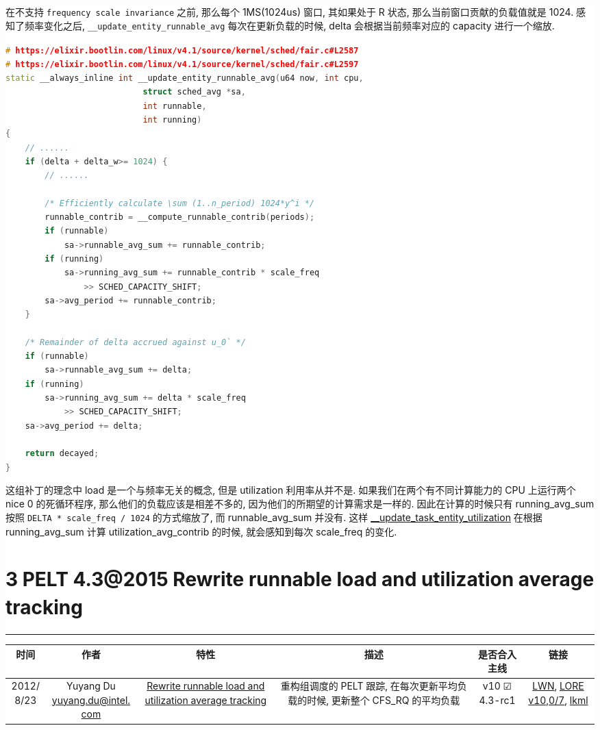在不支持 `frequency scale invariance` 之前, 那么每个 1MS(1024us) 窗口, 其如果处于 R 状态, 那么当前窗口贡献的负载值就是 1024. 感知了频率变化之后, `__update_entity_runnable_avg` 每次在更新负载的时候, delta 会根据当前频率对应的 capacity 进行一个缩放.

```cpp
# https://elixir.bootlin.com/linux/v4.1/source/kernel/sched/fair.c#L2587
# https://elixir.bootlin.com/linux/v4.1/source/kernel/sched/fair.c#L2597
static __always_inline int __update_entity_runnable_avg(u64 now, int cpu,
                            struct sched_avg *sa,
                            int runnable,
                            int running)
{
    // ......
    if (delta + delta_w>= 1024) {
        // ......

        /* Efficiently calculate \sum (1..n_period) 1024*y^i */
        runnable_contrib = __compute_runnable_contrib(periods);
        if (runnable)
            sa->runnable_avg_sum += runnable_contrib;
        if (running)
            sa->running_avg_sum += runnable_contrib * scale_freq
                >> SCHED_CAPACITY_SHIFT;
        sa->avg_period += runnable_contrib;
    }

    /* Remainder of delta accrued against u_0` */
    if (runnable)
        sa->runnable_avg_sum += delta;
    if (running)
        sa->running_avg_sum += delta * scale_freq
            >> SCHED_CAPACITY_SHIFT;
    sa->avg_period += delta;

    return decayed;
}
```

这组补丁的理念中 load 是一个与频率无关的概念, 但是 utilization 利用率从并不是. 如果我们在两个有不同计算能力的 CPU 上运行两个 nice 0 的死循环程序, 那么他们的负载应该是相差不多的, 因为他们的所期望的计算需求是一样的. 因此在计算的时候只有 running_avg_sum 按照 `DELTA * scale_freq / 1024` 的方式缩放了, 而 runnable_avg_sum 并没有. 这样 [\_\_update_task_entity_utilization](https://elixir.bootlin.com/linux/v4.1/source/kernel/sched/fair.c#L2744) 在根据  running_avg_sum 计算 utilization_avg_contrib 的时候, 就会感知到每次 scale_freq 的变化.

# 3 PELT 4.3@2015 Rewrite runnable load and utilization average tracking
-------

| 时间  | 作者 | 特性 | 描述 | 是否合入主线 | 链接 |
|:----:|:----:|:---:|:---:|:----------:|:----:|
| 2012/8/23 | Yuyang Du <yuyang.du@intel.com> | [Rewrite runnable load and utilization average tracking](https://git.kernel.org/pub/scm/linux/kernel/git/torvalds/linux.git/log/?id=7ea241afbf4924c58d41078599f7a32ba49fb985) | 重构组调度的 PELT 跟踪, 在每次更新平均负载的时候, 更新整个 CFS_RQ 的平均负载 | v10 ☑ 4.3-rc1 | [LWN](https://lwn.net/Articles/579066), [LORE v10,0/7](https://lore.kernel.org/all/1436918682-4971-1-git-send-email-yuyang.du@intel.com/), [lkml](https://lkml.org/lkml/2015/7/15/159) |
